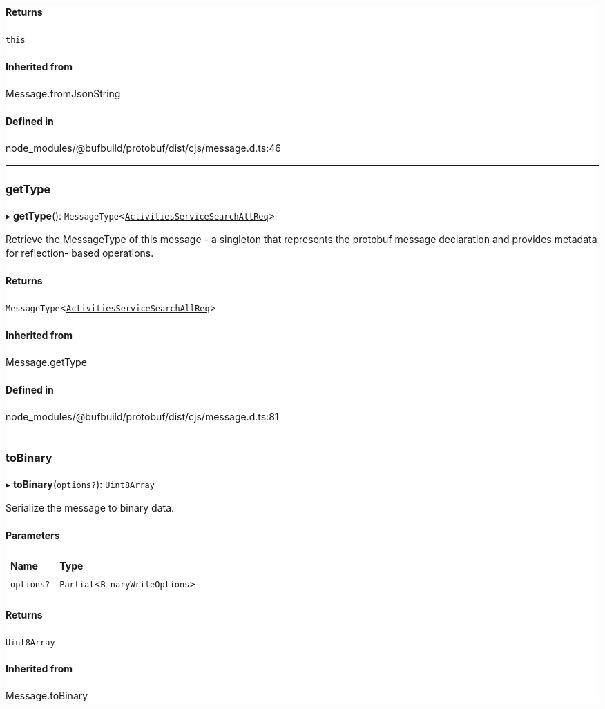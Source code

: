 #### Returns

`this`

#### Inherited from

Message.fromJsonString

#### Defined in

node_modules/@bufbuild/protobuf/dist/cjs/message.d.ts:46

___

### getType

▸ **getType**(): `MessageType`\<[`ActivitiesServiceSearchAllReq`](ActivitiesServiceSearchAllReq.md)\>

Retrieve the MessageType of this message - a singleton that represents
the protobuf message declaration and provides metadata for reflection-
based operations.

#### Returns

`MessageType`\<[`ActivitiesServiceSearchAllReq`](ActivitiesServiceSearchAllReq.md)\>

#### Inherited from

Message.getType

#### Defined in

node_modules/@bufbuild/protobuf/dist/cjs/message.d.ts:81

___

### toBinary

▸ **toBinary**(`options?`): `Uint8Array`

Serialize the message to binary data.

#### Parameters

| Name | Type |
| :------ | :------ |
| `options?` | `Partial`\<`BinaryWriteOptions`\> |

#### Returns

`Uint8Array`

#### Inherited from

Message.toBinary
